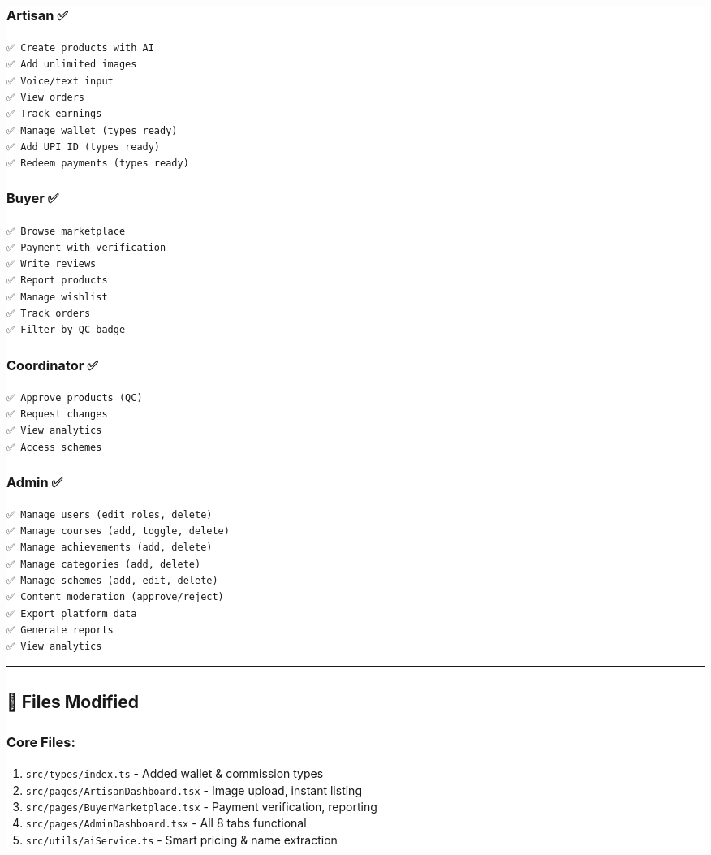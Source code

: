 ### **Artisan** ✅
```
✅ Create products with AI
✅ Add unlimited images
✅ Voice/text input
✅ View orders
✅ Track earnings
✅ Manage wallet (types ready)
✅ Add UPI ID (types ready)
✅ Redeem payments (types ready)
```

### **Buyer** ✅
```
✅ Browse marketplace
✅ Payment with verification
✅ Write reviews
✅ Report products
✅ Manage wishlist
✅ Track orders
✅ Filter by QC badge
```

### **Coordinator** ✅
```
✅ Approve products (QC)
✅ Request changes
✅ View analytics
✅ Access schemes
```

### **Admin** ✅
```
✅ Manage users (edit roles, delete)
✅ Manage courses (add, toggle, delete)
✅ Manage achievements (add, delete)
✅ Manage categories (add, delete)
✅ Manage schemes (add, edit, delete)
✅ Content moderation (approve/reject)
✅ Export platform data
✅ Generate reports
✅ View analytics
```

---

## 📁 **Files Modified**

### **Core Files:**
1. `src/types/index.ts` - Added wallet & commission types
2. `src/pages/ArtisanDashboard.tsx` - Image upload, instant listing
3. `src/pages/BuyerMarketplace.tsx` - Payment verification, reporting
4. `src/pages/AdminDashboard.tsx` - All 8 tabs functional
5. `src/utils/aiService.ts` - Smart pricing & name extraction
